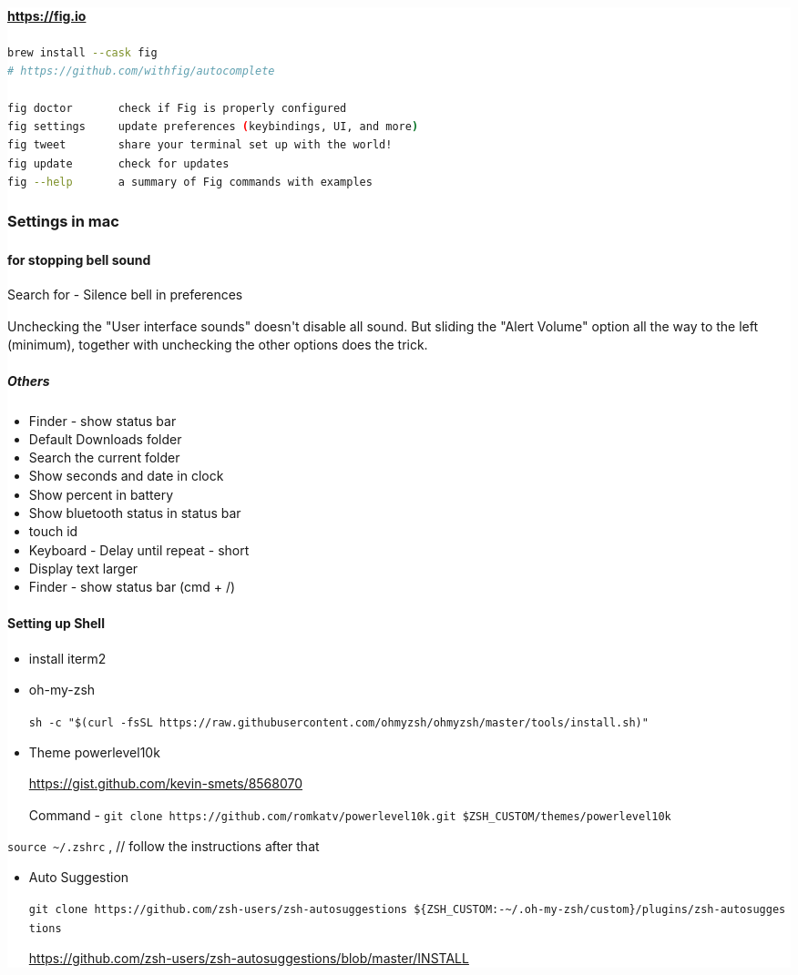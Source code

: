 #### https://fig.io

```bash
brew install --cask fig
# https://github.com/withfig/autocomplete

fig doctor       check if Fig is properly configured
fig settings     update preferences (keybindings, UI, and more)
fig tweet        share your terminal set up with the world!
fig update       check for updates
fig --help       a summary of Fig commands with examples
```

### Settings in mac

#### for stopping bell sound

Search for - Silence bell in preferences

Unchecking the "User interface sounds" doesn't disable all sound. But sliding the "Alert Volume" option all the way to the left (minimum), together with unchecking the other options does the trick.

##### Others

- Finder - show status bar
- Default Downloads folder
- Search the current folder
- Show seconds and date in clock
- Show percent in battery
- Show bluetooth status in status bar
- touch id
- Keyboard - Delay until repeat - short
- Display text larger
- Finder - show status bar (cmd + /)

#### Setting up Shell

- install iterm2
- oh-my-zsh

   `sh -c "$(curl -fsSL https://raw.githubusercontent.com/ohmyzsh/ohmyzsh/master/tools/install.sh)"`

- Theme powerlevel10k

   https://gist.github.com/kevin-smets/8568070

   Command - `git clone https://github.com/romkatv/powerlevel10k.git $ZSH_CUSTOM/themes/powerlevel10k`

 `source ~/.zshrc` , // follow the instructions after that

- Auto Suggestion

   `git clone https://github.com/zsh-users/zsh-autosuggestions ${ZSH_CUSTOM:-~/.oh-my-zsh/custom}/plugins/zsh-autosuggestions`

   https://github.com/zsh-users/zsh-autosuggestions/blob/master/INSTALL
